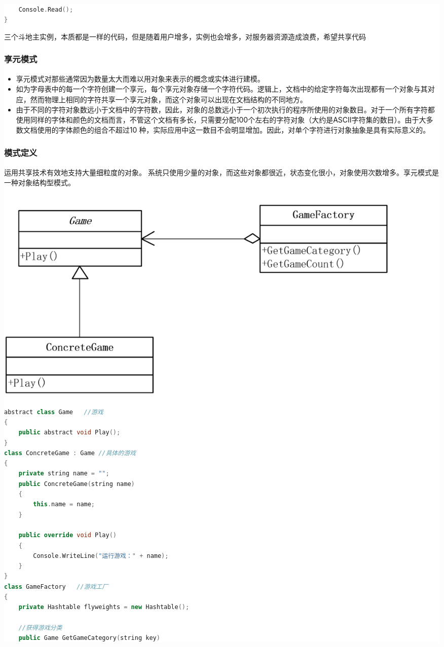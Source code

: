 ```cpp
    Console.Read();
}
```

三个斗地主实例，本质都是一样的代码，但是随着用户增多，实例也会增多，对服务器资源造成浪费，希望共享代码

### 享元模式

- 享元模式对那些通常因为数量太大而难以用对象来表示的概念或实体进行建模。
- 如为字母表中的每一个字符创建一个享元，每个享元对象存储一个字符代码。逻辑上，文档中的给定字符每次出现都有一个对象与其对应，然而物理上相同的字符共享一个享元对象，而这个对象可以出现在文档结构的不同地方。
- 由于不同的字符对象数远小于文档中的字符数，因此，对象的总数远小于一个初次执行的程序所使用的对象数目。对于一个所有字符都使用同样的字体和颜色的文档而言，不管这个文档有多长，只需要分配100个左右的字符对象（大约是ASCII字符集的数目）。由于大多数文档使用的字体颜色的组合不超过10 种，实际应用中这一数目不会明显增加。因此，对单个字符进行对象抽象是具有实际意义的。

### 模式定义

运用共享技术有效地支持大量细粒度的对象。 系统只使用少量的对象，而这些对象都很近，状态变化很小，对象使用次数增多。享元模式是一种对象结构型模式。

![](./微信截图_20180417010630.png)

```cpp
abstract class Game   //游戏
{
    public abstract void Play();
}
class ConcreteGame : Game //具体的游戏
{
    private string name = "";
    public ConcreteGame(string name)
    {
        this.name = name;
    }

    public override void Play()
    {
        Console.WriteLine("运行游戏：" + name);
    }
}
class GameFactory   //游戏工厂
{
    private Hashtable flyweights = new Hashtable();

    //获得游戏分类
    public Game GetGameCategory(string key)
```